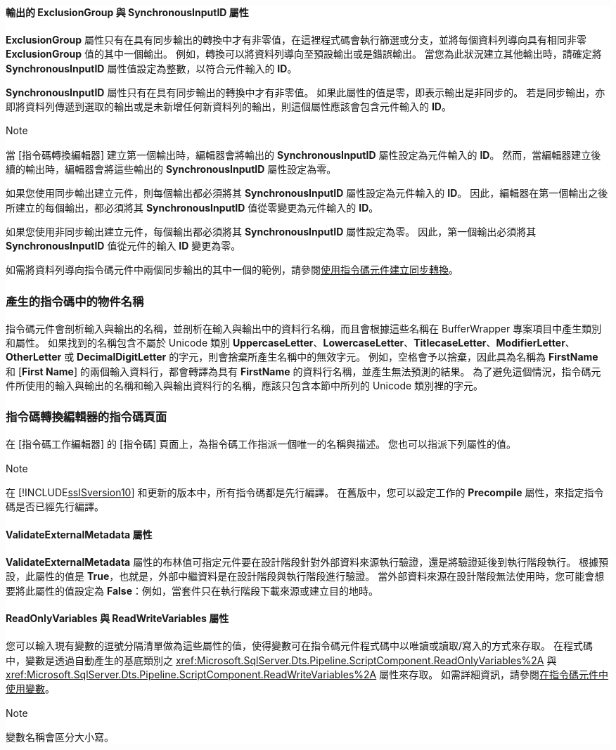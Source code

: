 #### <a name="exclusiongroup-and-synchronousinputid-properties-of-outputs"></a>輸出的 ExclusionGroup 與 SynchronousInputID 屬性  
 **ExclusionGroup** 屬性只有在具有同步輸出的轉換中才有非零值，在這裡程式碼會執行篩選或分支，並將每個資料列導向具有相同非零 **ExclusionGroup** 值的其中一個輸出。 例如，轉換可以將資料列導向至預設輸出或是錯誤輸出。 當您為此狀況建立其他輸出時，請確定將 **SynchronousInputID** 屬性值設定為整數，以符合元件輸入的 **ID**。  
  
 **SynchronousInputID** 屬性只有在具有同步輸出的轉換中才有非零值。 如果此屬性的值是零，即表示輸出是非同步的。 若是同步輸出，亦即將資料列傳遞到選取的輸出或是未新增任何新資料列的輸出，則這個屬性應該會包含元件輸入的 **ID**。  
  
> [!NOTE]  
>  當 [指令碼轉換編輯器] 建立第一個輸出時，編輯器會將輸出的 **SynchronousInputID** 屬性設定為元件輸入的 **ID**。 然而，當編輯器建立後續的輸出時，編輯器會將這些輸出的 **SynchronousInputID** 屬性設定為零。  
>   
>  如果您使用同步輸出建立元件，則每個輸出都必須將其 **SynchronousInputID** 屬性設定為元件輸入的 **ID**。 因此，編輯器在第一個輸出之後所建立的每個輸出，都必須將其 **SynchronousInputID** 值從零變更為元件輸入的 **ID**。  
>   
>  如果您使用非同步輸出建立元件，每個輸出都必須將其 **SynchronousInputID** 屬性設定為零。 因此，第一個輸出必須將其 **SynchronousInputID** 值從元件的輸入 **ID** 變更為零。  
  
 如需將資料列導向指令碼元件中兩個同步輸出的其中一個的範例，請參閱[使用指令碼元件建立同步轉換](../../../integration-services/extending-packages-scripting-data-flow-script-component-types/creating-a-synchronous-transformation-with-the-script-component.md)。  
  
### <a name="object-names-in-generated-script"></a>產生的指令碼中的物件名稱  
 指令碼元件會剖析輸入與輸出的名稱，並剖析在輸入與輸出中的資料行名稱，而且會根據這些名稱在 BufferWrapper 專案項目中產生類別和屬性。 如果找到的名稱包含不屬於 Unicode 類別 **UppercaseLetter**、**LowercaseLetter**、**TitlecaseLetter**、**ModifierLetter**、**OtherLetter** 或 **DecimalDigitLetter** 的字元，則會捨棄所產生名稱中的無效字元。 例如，空格會予以捨棄，因此具為名稱為 **FirstName** 和 [**First Name**] 的兩個輸入資料行，都會轉譯為具有 **FirstName** 的資料行名稱，並產生無法預測的結果。 為了避免這個情況，指令碼元件所使用的輸入與輸出的名稱和輸入與輸出資料行的名稱，應該只包含本節中所列的 Unicode 類別裡的字元。  
  
### <a name="script-page-of-the-script-transformation-editor"></a>指令碼轉換編輯器的指令碼頁面  
 在 [指令碼工作編輯器] 的 [指令碼] 頁面上，為指令碼工作指派一個唯一的名稱與描述。 您也可以指派下列屬性的值。  
  
> [!NOTE]  
>  在 [!INCLUDE[ssISversion10](../../../includes/ssisversion10-md.md)] 和更新的版本中，所有指令碼都是先行編譯。 在舊版中，您可以設定工作的 **Precompile** 屬性，來指定指令碼是否已經先行編譯。  
  
#### <a name="validateexternalmetadata-property"></a>ValidateExternalMetadata 屬性  
 **ValidateExternalMetadata** 屬性的布林值可指定元件要在設計階段針對外部資料來源執行驗證，還是將驗證延後到執行階段執行。 根據預設，此屬性的值是 **True**，也就是，外部中繼資料是在設計階段與執行階段進行驗證。 當外部資料來源在設計階段無法使用時，您可能會想要將此屬性的值設定為 **False**：例如，當套件只在執行階段下載來源或建立目的地時。  
  
#### <a name="readonlyvariables-and-readwritevariables-properties"></a>ReadOnlyVariables 與 ReadWriteVariables 屬性  
 您可以輸入現有變數的逗號分隔清單做為這些屬性的值，使得變數可在指令碼元件程式碼中以唯讀或讀取/寫入的方式來存取。 在程式碼中，變數是透過自動產生的基底類別之 <xref:Microsoft.SqlServer.Dts.Pipeline.ScriptComponent.ReadOnlyVariables%2A> 與 <xref:Microsoft.SqlServer.Dts.Pipeline.ScriptComponent.ReadWriteVariables%2A> 屬性來存取。 如需詳細資訊，請參閱[在指令碼元件中使用變數](../../../integration-services/extending-packages-scripting/data-flow-script-component/using-variables-in-the-script-component.md)。  
  
> [!NOTE]  
>  變數名稱會區分大小寫。  
  